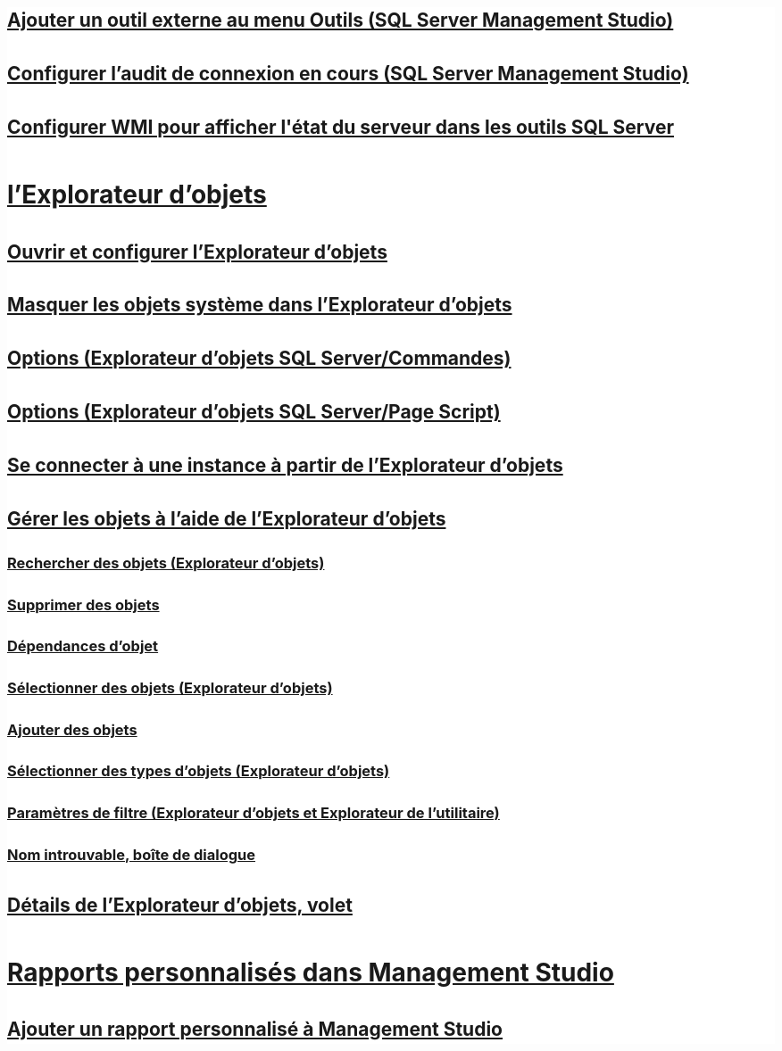 ## [Ajouter un outil externe au menu Outils (SQL Server Management Studio)](add-an-external-tool-to-the-tools-menu-sql-server-management-studio.md)
## [Configurer l’audit de connexion en cours (SQL Server Management Studio)](configure-login-auditing-sql-server-management-studio.md)
## [Configurer WMI pour afficher l'état du serveur dans les outils SQL Server](configure-wmi-to-show-server-status-in-sql-server-tools.md)
# [l’Explorateur d’objets](object/object-explorer.md)
## [Ouvrir et configurer l’Explorateur d’objets](object/open-and-configure-object-explorer.md)
## [Masquer les objets système dans l’Explorateur d’objets](object/hide-system-objects-in-object-explorer.md)
## [Options (Explorateur d’objets SQL Server/Commandes)](object/options-sql-server-object-explorer-commands.md)
## [Options (Explorateur d’objets SQL Server/Page Script)](object/options-sql-server-object-explorer-scripting-page.md)
## [Se connecter à une instance à partir de l’Explorateur d’objets](object/connect-to-an-instance-from-object-explorer.md)
## [Gérer les objets à l’aide de l’Explorateur d’objets](object/manage-objects-by-using-object-explorer.md)
### [Rechercher des objets (Explorateur d’objets)](object/browse-for-objects-object-explorer.md)
### [Supprimer des objets](object/delete-objects.md)
### [Dépendances d’objet](object/object-dependencies.md)
### [Sélectionner des objets (Explorateur d’objets)](object/select-objects-object-explorer.md)
### [Ajouter des objets](object/add-objects.md)
### [Sélectionner des types d’objets (Explorateur d’objets)](object/select-object-types-object-explorer.md)
### [Paramètres de filtre (Explorateur d’objets et Explorateur de l’utilitaire)](object/filter-settings-object-explorer-and-utility-explorer.md)
### [Nom introuvable, boîte de dialogue](object/name-not-found-dialog-box.md)
## [Détails de l’Explorateur d’objets, volet](object/object-explorer-details-pane.md)
# [Rapports personnalisés dans Management Studio](object/custom-reports-in-management-studio.md)
## [Ajouter un rapport personnalisé à Management Studio](object/add-a-custom-report-to-management-studio.md)